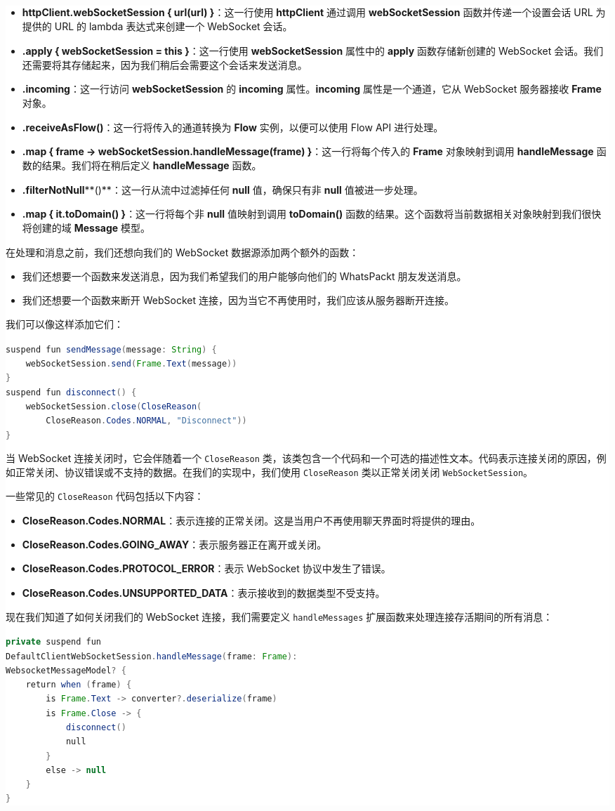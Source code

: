 +   **httpClient.webSocketSession { url(url) }**：这一行使用 **httpClient** 通过调用 **webSocketSession** 函数并传递一个设置会话 URL 为提供的 URL 的 lambda 表达式来创建一个 WebSocket 会话。

+   **.apply { webSocketSession = this }**：这一行使用 **webSocketSession** 属性中的 **apply** 函数存储新创建的 WebSocket 会话。我们还需要将其存储起来，因为我们稍后会需要这个会话来发送消息。

+   **.incoming**：这一行访问 **webSocketSession** 的 **incoming** 属性。**incoming** 属性是一个通道，它从 WebSocket 服务器接收 **Frame** 对象。

+   **.receiveAsFlow()**：这一行将传入的通道转换为 **Flow<Frame>** 实例，以便可以使用 Flow API 进行处理。

+   **.map { frame -> webSocketSession.handleMessage(frame) }**：这一行将每个传入的 **Frame** 对象映射到调用 **handleMessage** 函数的结果。我们将在稍后定义 **handleMessage** 函数。

+   **.filterNotNull****()**：这一行从流中过滤掉任何 **null** 值，确保只有非 **null** 值被进一步处理。

+   **.map { it.toDomain() }**：这一行将每个非 **null** 值映射到调用 **toDomain()** 函数的结果。这个函数将当前数据相关对象映射到我们很快将创建的域 **Message** 模型。

在处理和消息之前，我们还想向我们的 WebSocket 数据源添加两个额外的函数：

+   我们还想要一个函数来发送消息，因为我们希望我们的用户能够向他们的 WhatsPackt 朋友发送消息。

+   我们还想要一个函数来断开 WebSocket 连接，因为当它不再使用时，我们应该从服务器断开连接。

我们可以像这样添加它们：

```java
suspend fun sendMessage(message: String) {
    webSocketSession.send(Frame.Text(message))
}
suspend fun disconnect() {
    webSocketSession.close(CloseReason(
        CloseReason.Codes.NORMAL, "Disconnect"))
}
```

当 WebSocket 连接关闭时，它会伴随着一个 `CloseReason` 类，该类包含一个代码和一个可选的描述性文本。代码表示连接关闭的原因，例如正常关闭、协议错误或不支持的数据。在我们的实现中，我们使用 `CloseReason` 类以正常关闭关闭 `WebSocketSession`。

一些常见的 `CloseReason` 代码包括以下内容：

+   **CloseReason.Codes.NORMAL**：表示连接的正常关闭。这是当用户不再使用聊天界面时将提供的理由。

+   **CloseReason.Codes.GOING_AWAY**：表示服务器正在离开或关闭。

+   **CloseReason.Codes.PROTOCOL_ERROR**：表示 WebSocket 协议中发生了错误。

+   **CloseReason.Codes.UNSUPPORTED_DATA**：表示接收到的数据类型不受支持。

现在我们知道了如何关闭我们的 WebSocket 连接，我们需要定义 `handleMessages` 扩展函数来处理连接存活期间的所有消息：

```java
private suspend fun
DefaultClientWebSocketSession.handleMessage(frame: Frame):
WebsocketMessageModel? {
    return when (frame) {
        is Frame.Text -> converter?.deserialize(frame)
        is Frame.Close -> {
            disconnect()
            null
        }
        else -> null
    }
}
```
